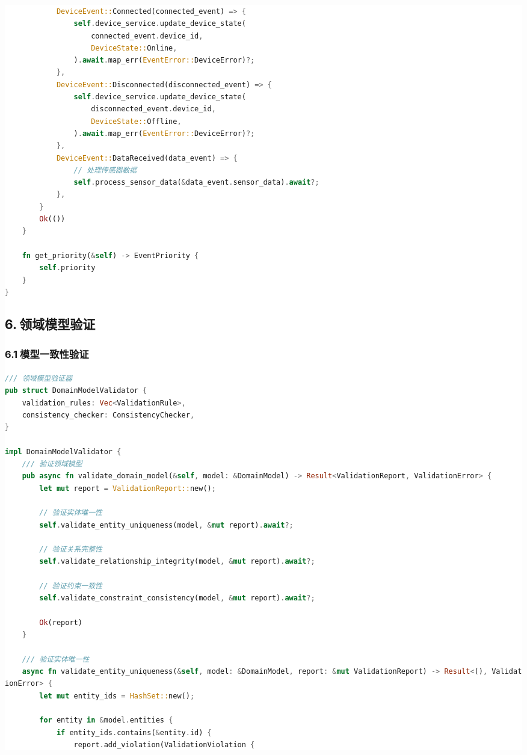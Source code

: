 ```rust
            DeviceEvent::Connected(connected_event) => {
                self.device_service.update_device_state(
                    connected_event.device_id,
                    DeviceState::Online,
                ).await.map_err(EventError::DeviceError)?;
            },
            DeviceEvent::Disconnected(disconnected_event) => {
                self.device_service.update_device_state(
                    disconnected_event.device_id,
                    DeviceState::Offline,
                ).await.map_err(EventError::DeviceError)?;
            },
            DeviceEvent::DataReceived(data_event) => {
                // 处理传感器数据
                self.process_sensor_data(&data_event.sensor_data).await?;
            },
        }
        Ok(())
    }
    
    fn get_priority(&self) -> EventPriority {
        self.priority
    }
}
```

## 6. 领域模型验证

### 6.1 模型一致性验证

```rust
/// 领域模型验证器
pub struct DomainModelValidator {
    validation_rules: Vec<ValidationRule>,
    consistency_checker: ConsistencyChecker,
}

impl DomainModelValidator {
    /// 验证领域模型
    pub async fn validate_domain_model(&self, model: &DomainModel) -> Result<ValidationReport, ValidationError> {
        let mut report = ValidationReport::new();
        
        // 验证实体唯一性
        self.validate_entity_uniqueness(model, &mut report).await?;
        
        // 验证关系完整性
        self.validate_relationship_integrity(model, &mut report).await?;
        
        // 验证约束一致性
        self.validate_constraint_consistency(model, &mut report).await?;
        
        Ok(report)
    }
    
    /// 验证实体唯一性
    async fn validate_entity_uniqueness(&self, model: &DomainModel, report: &mut ValidationReport) -> Result<(), ValidationError> {
        let mut entity_ids = HashSet::new();
        
        for entity in &model.entities {
            if entity_ids.contains(&entity.id) {
                report.add_violation(ValidationViolation {
```